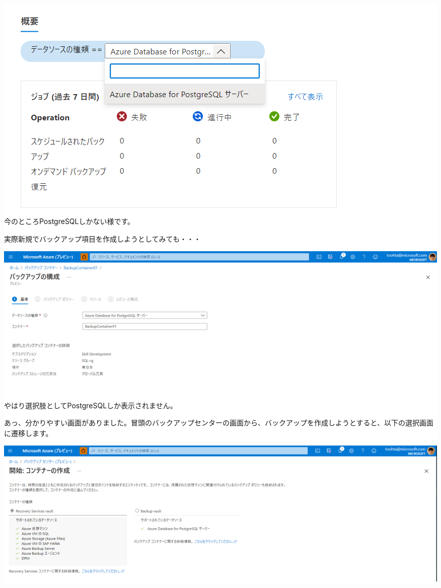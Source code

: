 ![picture 2](images/f22507200d74b976af49baca1bac89dbb10486319fecd8f1a4ef4a210d3a5d12.png)  
今のところPostgreSQLしかない様です。

実際新規でバックアップ項目を作成しようとしてみても・・・

![picture 3](images/005310ae701b917605d2b92fde6199f91d318c9bcd0c806eb168dba1ce753a92.png)  

やはり選択肢としてPostgreSQLしか表示されません。

あっ、分かりやすい画面がありました。冒頭のバックアップセンターの画面から、バックアップを作成しようとすると、以下の選択画面に遷移します。

![picture 4](images/61c03a611bf59121d6215799a108351ac35f3a17014f4cc3f493c2e2c6031651.png)  
